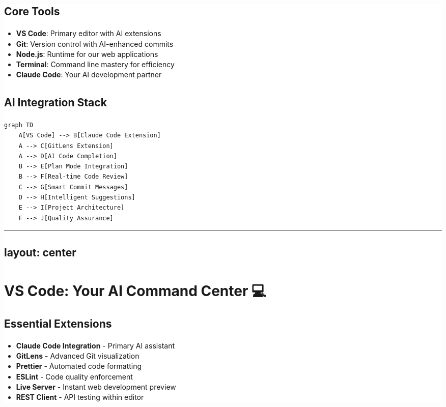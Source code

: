 ## Core Tools

<v-clicks>

- **VS Code**: Primary editor with AI extensions
- **Git**: Version control with AI-enhanced commits
- **Node.js**: Runtime for our web applications
- **Terminal**: Command line mastery for efficiency
- **Claude Code**: Your AI development partner

</v-clicks>

</div>

<div v-click="6">

## AI Integration Stack

```mermaid {scale: 0.7}
graph TD
    A[VS Code] --> B[Claude Code Extension]
    A --> C[GitLens Extension]
    A --> D[AI Code Completion]
    B --> E[Plan Mode Integration]
    B --> F[Real-time Code Review]
    C --> G[Smart Commit Messages]
    D --> H[Intelligent Suggestions]
    E --> I[Project Architecture]
    F --> J[Quality Assurance]
```

</div>

</div>

---
layout: center
---

# VS Code: Your AI Command Center 💻

<div class="grid grid-cols-2 gap-8 mt-8">

<div>

## Essential Extensions

<v-clicks>

- **Claude Code Integration** - Primary AI assistant
- **GitLens** - Advanced Git visualization
- **Prettier** - Automated code formatting
- **ESLint** - Code quality enforcement
- **Live Server** - Instant web development preview
- **REST Client** - API testing within editor
